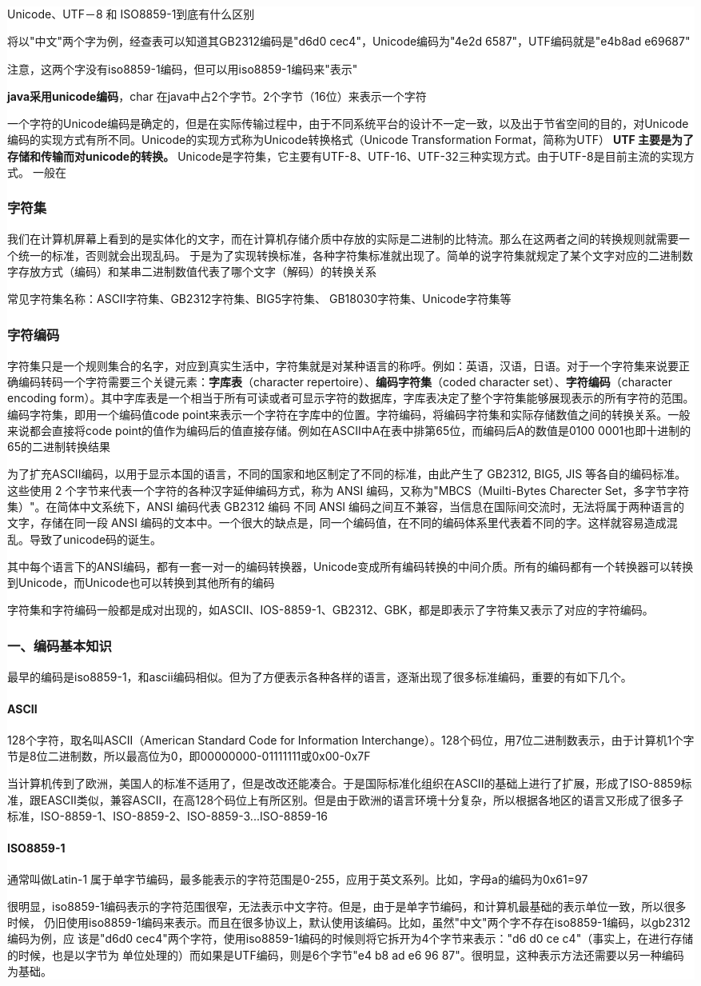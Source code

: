 Unicode、UTF－8 和 ISO8859-1到底有什么区别

将以"中文"两个字为例，经查表可以知道其GB2312编码是"d6d0 cec4"，Unicode编码为"4e2d 6587"，UTF编码就是"e4b8ad e69687"

注意，这两个字没有iso8859-1编码，但可以用iso8859-1编码来"表示"

**java采用unicode编码**，char 在java中占2个字节。2个字节（16位）来表示一个字符

一个字符的Unicode编码是确定的，但是在实际传输过程中，由于不同系统平台的设计不一定一致，以及出于节省空间的目的，对Unicode编码的实现方式有所不同。Unicode的实现方式称为Unicode转换格式（Unicode Transformation Format，简称为UTF）
**UTF 主要是为了存储和传输而对unicode的转换。**
Unicode是字符集，它主要有UTF-8、UTF-16、UTF-32三种实现方式。由于UTF-8是目前主流的实现方式。
一般在

### 字符集

我们在计算机屏幕上看到的是实体化的文字，而在计算机存储介质中存放的实际是二进制的比特流。那么在这两者之间的转换规则就需要一个统一的标准，否则就会出现乱码。
于是为了实现转换标准，各种字符集标准就出现了。简单的说字符集就规定了某个文字对应的二进制数字存放方式（编码）和某串二进制数值代表了哪个文字（解码）的转换关系

常见字符集名称：ASCII字符集、GB2312字符集、BIG5字符集、 GB18030字符集、Unicode字符集等

### 字符编码

字符集只是一个规则集合的名字，对应到真实生活中，字符集就是对某种语言的称呼。例如：英语，汉语，日语。对于一个字符集来说要正确编码转码一个字符需要三个关键元素：**字库表**（character repertoire）、**编码字符集**（coded character set）、**字符编码**（character encoding form）。其中字库表是一个相当于所有可读或者可显示字符的数据库，字库表决定了整个字符集能够展现表示的所有字符的范围。编码字符集，即用一个编码值code point来表示一个字符在字库中的位置。字符编码，将编码字符集和实际存储数值之间的转换关系。一般来说都会直接将code point的值作为编码后的值直接存储。例如在ASCII中A在表中排第65位，而编码后A的数值是0100 0001也即十进制的65的二进制转换结果

为了扩充ASCII编码，以用于显示本国的语言，不同的国家和地区制定了不同的标准，由此产生了 GB2312, BIG5, JIS 等各自的编码标准。这些使用 2 个字节来代表一个字符的各种汉字延伸编码方式，称为 ANSI 编码，又称为"MBCS（Muilti-Bytes Charecter Set，多字节字符集）"。在简体中文系统下，ANSI 编码代表 GB2312 编码
不同 ANSI 编码之间互不兼容，当信息在国际间交流时，无法将属于两种语言的文字，存储在同一段 ANSI 编码的文本中。一个很大的缺点是，同一个编码值，在不同的编码体系里代表着不同的字。这样就容易造成混乱。导致了unicode码的诞生。

其中每个语言下的ANSI编码，都有一套一对一的编码转换器，Unicode变成所有编码转换的中间介质。所有的编码都有一个转换器可以转换到Unicode，而Unicode也可以转换到其他所有的编码

字符集和字符编码一般都是成对出现的，如ASCII、IOS-8859-1、GB2312、GBK，都是即表示了字符集又表示了对应的字符编码。

### **一、编码基本知识**
最早的编码是iso8859-1，和ascii编码相似。但为了方便表示各种各样的语言，逐渐出现了很多标准编码，重要的有如下几个。

#### ASCII
128个字符，取名叫ASCII（American Standard Code for Information Interchange）。128个码位，用7位二进制数表示，由于计算机1个字节是8位二进制数，所以最高位为0，即00000000-01111111或0x00-0x7F

当计算机传到了欧洲，美国人的标准不适用了，但是改改还能凑合。于是国际标准化组织在ASCII的基础上进行了扩展，形成了ISO-8859标准，跟EASCII类似，兼容ASCII，在高128个码位上有所区别。但是由于欧洲的语言环境十分复杂，所以根据各地区的语言又形成了很多子标准，ISO-8859-1、ISO-8859-2、ISO-8859-3...ISO-8859-16


#### ISO8859-1
通常叫做Latin-1
属于单字节编码，最多能表示的字符范围是0-255，应用于英文系列。比如，字母a的编码为0x61=97

很明显，iso8859-1编码表示的字符范围很窄，无法表示中文字符。但是，由于是单字节编码，和计算机最基础的表示单位一致，所以很多时候，
仍旧使用iso8859-1编码来表示。而且在很多协议上，默认使用该编码。比如，虽然"中文"两个字不存在iso8859-1编码，以gb2312编码为例，应
该是"d6d0 cec4"两个字符，使用iso8859-1编码的时候则将它拆开为4个字节来表示："d6 d0 ce c4"（事实上，在进行存储的时候，也是以字节为
单位处理的）而如果是UTF编码，则是6个字节"e4 b8 ad e6 96 87"。很明显，这种表示方法还需要以另一种编码为基础。
